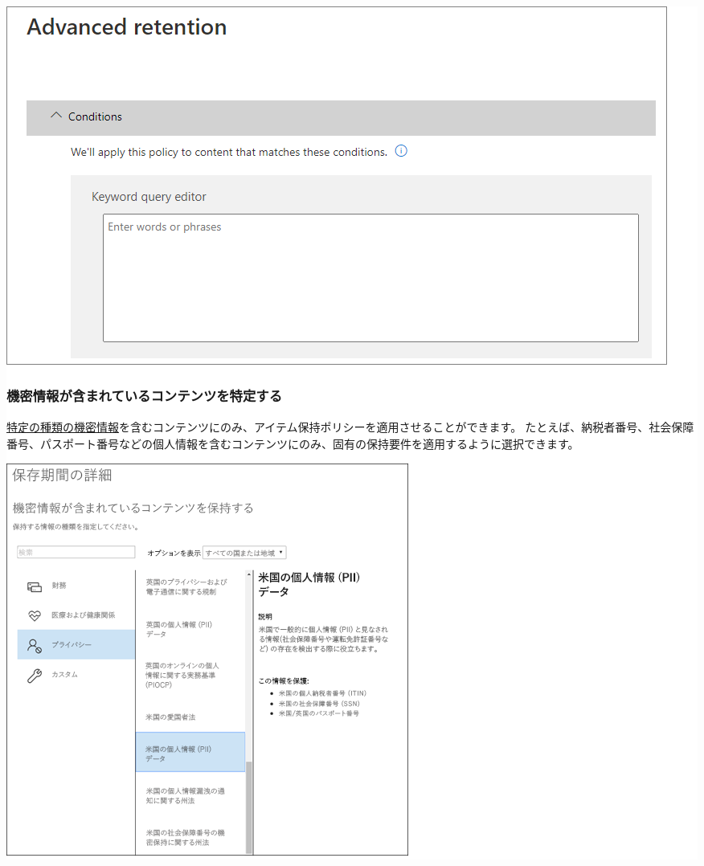 ![クエリ エディター](../media/2c31b412-922e-4a88-89e4-5175c23d9b5f.png)
  
### <a name="identify-content-that-contains-sensitive-information"></a>機密情報が含まれているコンテンツを特定する

[特定の種類の機密情報](what-the-sensitive-information-types-look-for.md)を含むコンテンツにのみ、アイテム保持ポリシーを適用させることができます。 たとえば、納税者番号、社会保障番号、パスポート番号などの個人情報を含むコンテンツにのみ、固有の保持要件を適用するように選択できます。
  
![機密情報の種類のページ](../media/8b104819-d185-4d58-b6b3-d06e82686a05.png)
  